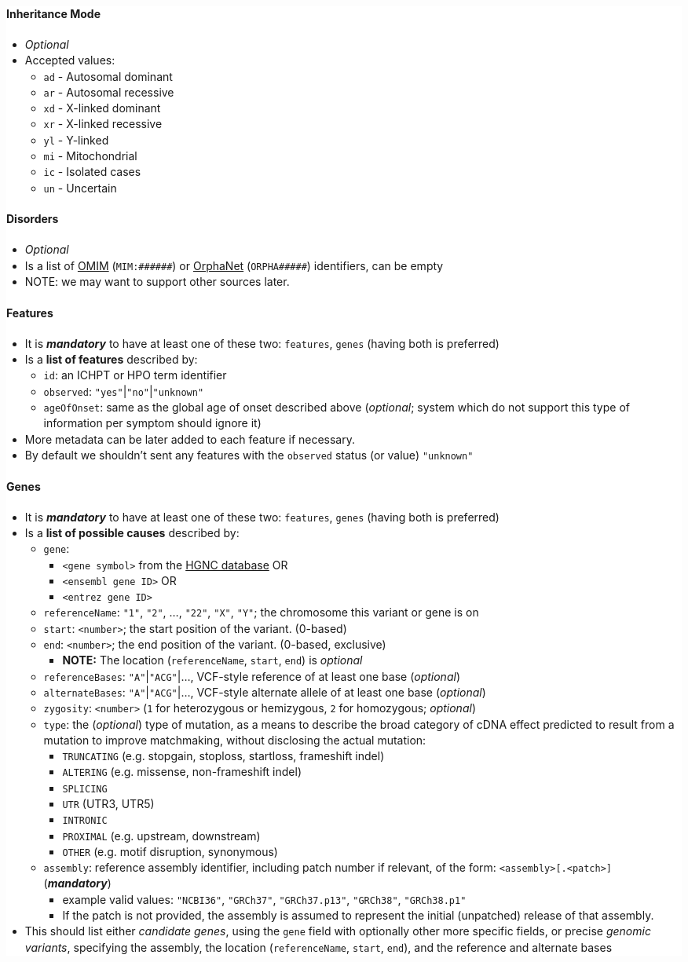 #### Inheritance Mode
* *Optional*
* Accepted values:
  * `ad` - Autosomal dominant
  * `ar` - Autosomal recessive
  * `xd` - X-linked dominant
  * `xr` - X-linked recessive
  * `yl` - Y-linked
  * `mi` - Mitochondrial
  * `ic` - Isolated cases
  * `un` - Uncertain

#### Disorders
* *Optional*
* Is a list of [OMIM](http://omim.org/) (`MIM:######`) or [OrphaNet](http://www.orphadata.org/) (`ORPHA#####`) identifiers, can be empty
* NOTE: we may want to support other sources later.

#### Features
* It is ***mandatory*** to have at least one of these two: `features`, `genes` (having both is preferred)
* Is a **list of features** described by:
  * `id`: an ICHPT or HPO term identifier
  * `observed`: `"yes"`|`"no"`|`"unknown"`
  * `ageOfOnset`: same as the global age of onset described above (*optional*; system which do not support this type of information per symptom should ignore it)
* More metadata can be later added to each feature if necessary.
* By default we shouldn’t sent any features with the `observed` status (or value) `"unknown"`

#### Genes
* It is ***mandatory*** to have at least one of these two: `features`, `genes` (having both is preferred)
* Is a **list of possible causes** described by:
  * `gene`:
    * `<gene symbol>` from the [HGNC database](http://www.genenames.org/) OR
    * `<ensembl gene ID>` OR
    * `<entrez gene ID>`
  * `referenceName`: `"1"`, `"2"`, …, `"22"`, `"X"`, `"Y"`; the chromosome this variant or gene is on
  * `start`: `<number>`; the start position of the variant. (0-based)
  * `end`: `<number>`; the end position of the variant. (0-based, exclusive)
      * **NOTE:** The location (`referenceName`, `start`, `end`) is *optional*
  * `referenceBases`: `"A"`|`"ACG"`|…, VCF-style reference of at least one base (*optional*)
  * `alternateBases`: `"A"`|`"ACG"`|…, VCF-style alternate allele of at least one base (*optional*)
  * `zygosity`: `<number>` (`1` for heterozygous or hemizygous, `2` for homozygous; *optional*)
  * `type`: the (*optional*) type of mutation, as a means to describe the broad category of cDNA effect predicted to result from a mutation to improve matchmaking, without disclosing the actual mutation:
    * `TRUNCATING` (e.g. stopgain, stoploss, startloss, frameshift indel)
    * `ALTERING` (e.g. missense, non-frameshift indel)
    * `SPLICING`
    * `UTR` (UTR3, UTR5)
    * `INTRONIC`
    * `PROXIMAL` (e.g. upstream, downstream)
    * `OTHER` (e.g. motif disruption, synonymous)
  * `assembly`: reference assembly identifier, including patch number if relevant, of the form: `<assembly>[.<patch>]` (***mandatory***)
    * example valid values: `"NCBI36"`, `"GRCh37"`, `"GRCh37.p13"`, `"GRCh38"`, `"GRCh38.p1"`
    * If the patch is not provided, the assembly is assumed to represent the initial (unpatched) release of that assembly.
* This should list either *candidate genes*, using the `gene` field with optionally other more specific fields, or precise *genomic variants*, specifying the assembly, the location (`referenceName`, `start`, `end`), and the reference and alternate bases
